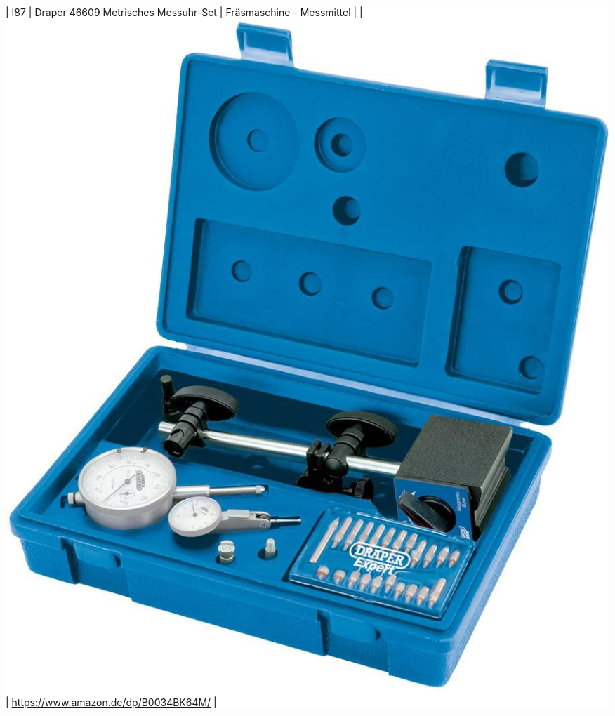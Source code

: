 | I87    | Draper 46609 Metrisches Messuhr-Set                                    | Fräsmaschine - Messmittel                |            | ![](BilderInventar/fertig/I87.png)    | https://www.amazon.de/dp/B0034BK64M/                                                                                                                                  |